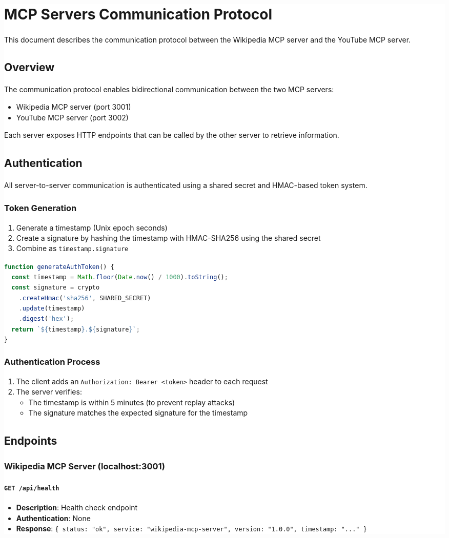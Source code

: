 # MCP Servers Communication Protocol

This document describes the communication protocol between the Wikipedia MCP server and the YouTube MCP server.

## Overview

The communication protocol enables bidirectional communication between the two MCP servers:
- Wikipedia MCP server (port 3001)
- YouTube MCP server (port 3002)

Each server exposes HTTP endpoints that can be called by the other server to retrieve information.

## Authentication

All server-to-server communication is authenticated using a shared secret and HMAC-based token system.

### Token Generation

1. Generate a timestamp (Unix epoch seconds)
2. Create a signature by hashing the timestamp with HMAC-SHA256 using the shared secret
3. Combine as `timestamp.signature`

```javascript
function generateAuthToken() {
  const timestamp = Math.floor(Date.now() / 1000).toString();
  const signature = crypto
    .createHmac('sha256', SHARED_SECRET)
    .update(timestamp)
    .digest('hex');
  return `${timestamp}.${signature}`;
}
```

### Authentication Process

1. The client adds an `Authorization: Bearer <token>` header to each request
2. The server verifies:
   - The timestamp is within 5 minutes (to prevent replay attacks)
   - The signature matches the expected signature for the timestamp

## Endpoints

### Wikipedia MCP Server (localhost:3001)

#### `GET /api/health`
- **Description**: Health check endpoint
- **Authentication**: None
- **Response**: `{ status: "ok", service: "wikipedia-mcp-server", version: "1.0.0", timestamp: "..." }`
